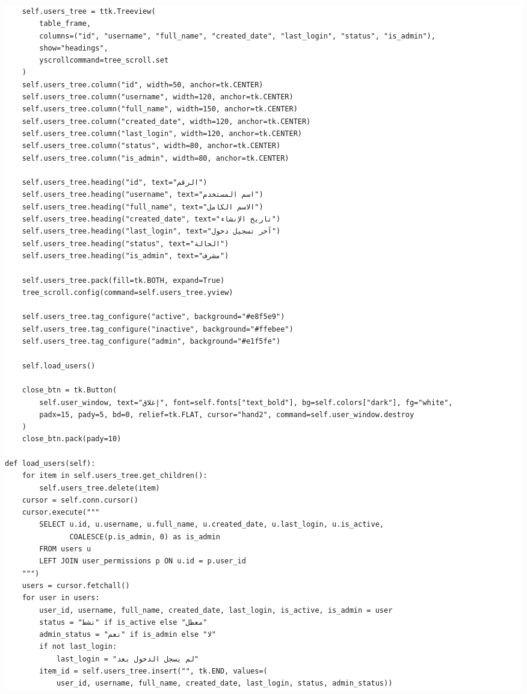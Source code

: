         self.users_tree = ttk.Treeview(
            table_frame,
            columns=("id", "username", "full_name", "created_date", "last_login", "status", "is_admin"),
            show="headings",
            yscrollcommand=tree_scroll.set
        )
        self.users_tree.column("id", width=50, anchor=tk.CENTER)
        self.users_tree.column("username", width=120, anchor=tk.CENTER)
        self.users_tree.column("full_name", width=150, anchor=tk.CENTER)
        self.users_tree.column("created_date", width=120, anchor=tk.CENTER)
        self.users_tree.column("last_login", width=120, anchor=tk.CENTER)
        self.users_tree.column("status", width=80, anchor=tk.CENTER)
        self.users_tree.column("is_admin", width=80, anchor=tk.CENTER)

        self.users_tree.heading("id", text="الرقم")
        self.users_tree.heading("username", text="اسم المستخدم")
        self.users_tree.heading("full_name", text="الاسم الكامل")
        self.users_tree.heading("created_date", text="تاريخ الإنشاء")
        self.users_tree.heading("last_login", text="آخر تسجيل دخول")
        self.users_tree.heading("status", text="الحالة")
        self.users_tree.heading("is_admin", text="مشرف")

        self.users_tree.pack(fill=tk.BOTH, expand=True)
        tree_scroll.config(command=self.users_tree.yview)

        self.users_tree.tag_configure("active", background="#e8f5e9")
        self.users_tree.tag_configure("inactive", background="#ffebee")
        self.users_tree.tag_configure("admin", background="#e1f5fe")

        self.load_users()

        close_btn = tk.Button(
            self.user_window, text="إغلاق", font=self.fonts["text_bold"], bg=self.colors["dark"], fg="white",
            padx=15, pady=5, bd=0, relief=tk.FLAT, cursor="hand2", command=self.user_window.destroy
        )
        close_btn.pack(pady=10)

    def load_users(self):
        for item in self.users_tree.get_children():
            self.users_tree.delete(item)
        cursor = self.conn.cursor()
        cursor.execute("""
            SELECT u.id, u.username, u.full_name, u.created_date, u.last_login, u.is_active,
                   COALESCE(p.is_admin, 0) as is_admin
            FROM users u
            LEFT JOIN user_permissions p ON u.id = p.user_id
        """)
        users = cursor.fetchall()
        for user in users:
            user_id, username, full_name, created_date, last_login, is_active, is_admin = user
            status = "نشط" if is_active else "معطل"
            admin_status = "نعم" if is_admin else "لا"
            if not last_login:
                last_login = "لم يسجل الدخول بعد"
            item_id = self.users_tree.insert("", tk.END, values=(
                user_id, username, full_name, created_date, last_login, status, admin_status))
